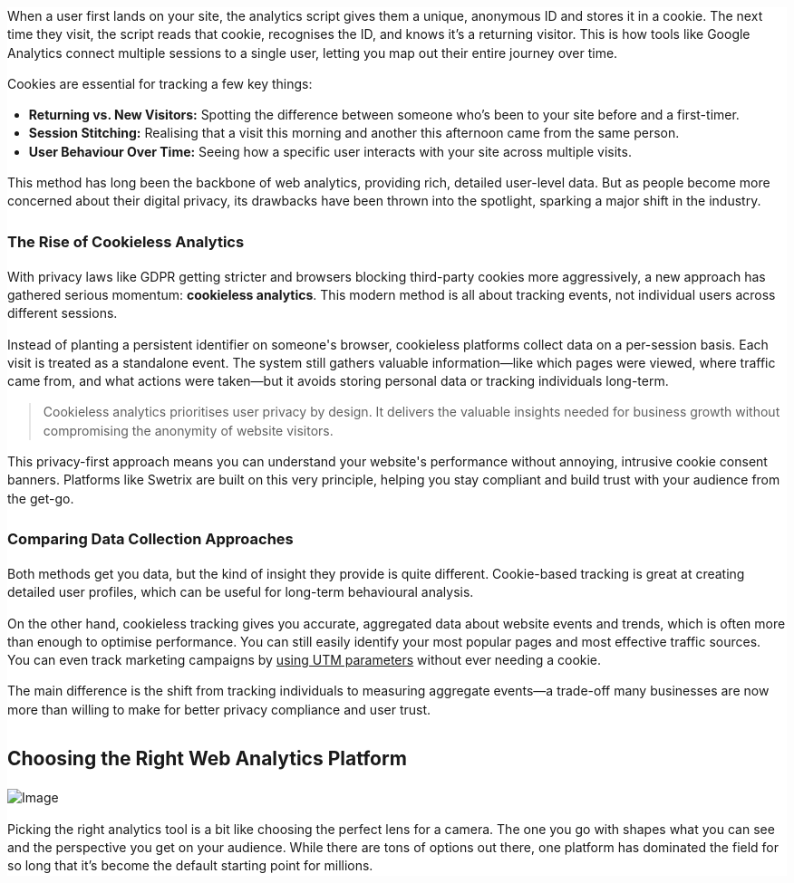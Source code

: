 When a user first lands on your site, the analytics script gives them a unique, anonymous ID and stores it in a cookie. The next time they visit, the script reads that cookie, recognises the ID, and knows it’s a returning visitor. This is how tools like Google Analytics connect multiple sessions to a single user, letting you map out their entire journey over time.

Cookies are essential for tracking a few key things:

- **Returning vs. New Visitors:** Spotting the difference between someone who’s been to your site before and a first-timer.
- **Session Stitching:** Realising that a visit this morning and another this afternoon came from the same person.
- **User Behaviour Over Time:** Seeing how a specific user interacts with your site across multiple visits.

This method has long been the backbone of web analytics, providing rich, detailed user-level data. But as people become more concerned about their digital privacy, its drawbacks have been thrown into the spotlight, sparking a major shift in the industry.

### The Rise of Cookieless Analytics

With privacy laws like GDPR getting stricter and browsers blocking third-party cookies more aggressively, a new approach has gathered serious momentum: **cookieless analytics**. This modern method is all about tracking events, not individual users across different sessions.

Instead of planting a persistent identifier on someone's browser, cookieless platforms collect data on a per-session basis. Each visit is treated as a standalone event. The system still gathers valuable information—like which pages were viewed, where traffic came from, and what actions were taken—but it avoids storing personal data or tracking individuals long-term.

> Cookieless analytics prioritises user privacy by design. It delivers the valuable insights needed for business growth without compromising the anonymity of website visitors.

This privacy-first approach means you can understand your website's performance without annoying, intrusive cookie consent banners. Platforms like Swetrix are built on this very principle, helping you stay compliant and build trust with your audience from the get-go.

### Comparing Data Collection Approaches

Both methods get you data, but the kind of insight they provide is quite different. Cookie-based tracking is great at creating detailed user profiles, which can be useful for long-term behavioural analysis.

On the other hand, cookieless tracking gives you accurate, aggregated data about website events and trends, which is often more than enough to optimise performance. You can still easily identify your most popular pages and most effective traffic sources. You can even track marketing campaigns by [using UTM parameters](https://swetrix.com/blog/using-utm-parameters) without ever needing a cookie.

The main difference is the shift from tracking individuals to measuring aggregate events—a trade-off many businesses are now more than willing to make for better privacy compliance and user trust.

## Choosing the Right Web Analytics Platform

![Image](https://cdn.outrank.so/103768fe-ed68-4438-a2c9-9681fd7b43d0/f0620a82-821f-4f10-87c7-69d05f67b5de.jpg)

Picking the right analytics tool is a bit like choosing the perfect lens for a camera. The one you go with shapes what you can see and the perspective you get on your audience. While there are tons of options out there, one platform has dominated the field for so long that it’s become the default starting point for millions.
